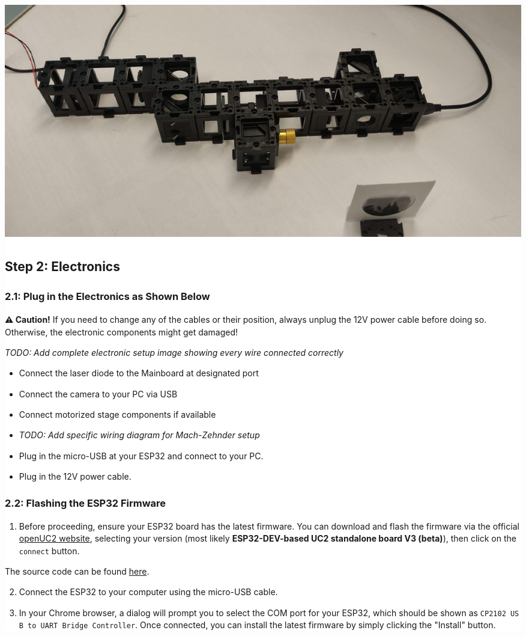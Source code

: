 ![](./IMAGES/image116.jpg)

## Step 2: Electronics

### 2.1: Plug in the Electronics as Shown Below

**⚠️ Caution!**
If you need to change any of the cables or their position, always unplug the 12V power cable before doing so. Otherwise, the electronic components might get damaged!

*TODO: Add complete electronic setup image showing every wire connected correctly*

- Connect the laser diode to the Mainboard at designated port
- Connect the camera to your PC via USB
- Connect motorized stage components if available
- *TODO: Add specific wiring diagram for Mach-Zehnder setup*

- Plug in the micro-USB at your ESP32 and connect to your PC.
- Plug in the 12V power cable.

### 2.2: Flashing the ESP32 Firmware

1. Before proceeding, ensure your ESP32 board has the latest firmware. You can download and flash the firmware via the official [openUC2 website](https://youseetoo.github.io/), selecting your version (most likely **ESP32-DEV-based UC2 standalone board V3 (beta)**), then click on the `connect` button.

The source code can be found [here](https://github.com/youseetoo/uc2-esp32).

2. Connect the ESP32 to your computer using the micro-USB cable.

3. In your Chrome browser, a dialog will prompt you to select the COM port for your ESP32, which should be shown as `CP2102 USB to UART Bridge Controller`. Once connected, you can install the latest firmware by simply clicking the "Install" button.
